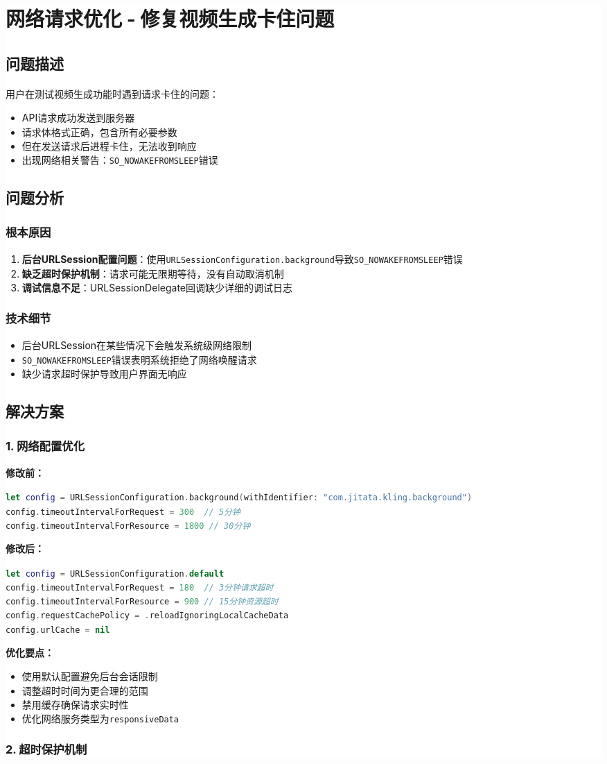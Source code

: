 # 网络请求优化 - 修复视频生成卡住问题

## 问题描述

用户在测试视频生成功能时遇到请求卡住的问题：
- API请求成功发送到服务器
- 请求体格式正确，包含所有必要参数
- 但在发送请求后进程卡住，无法收到响应
- 出现网络相关警告：`SO_NOWAKEFROMSLEEP`错误

## 问题分析

### 根本原因
1. **后台URLSession配置问题**：使用`URLSessionConfiguration.background`导致`SO_NOWAKEFROMSLEEP`错误
2. **缺乏超时保护机制**：请求可能无限期等待，没有自动取消机制
3. **调试信息不足**：URLSessionDelegate回调缺少详细的调试日志

### 技术细节
- 后台URLSession在某些情况下会触发系统级网络限制
- `SO_NOWAKEFROMSLEEP`错误表明系统拒绝了网络唤醒请求
- 缺少请求超时保护导致用户界面无响应

## 解决方案

### 1. 网络配置优化

**修改前：**
```swift
let config = URLSessionConfiguration.background(withIdentifier: "com.jitata.kling.background")
config.timeoutIntervalForRequest = 300  // 5分钟
config.timeoutIntervalForResource = 1800 // 30分钟
```

**修改后：**
```swift
let config = URLSessionConfiguration.default
config.timeoutIntervalForRequest = 180  // 3分钟请求超时
config.timeoutIntervalForResource = 900 // 15分钟资源超时
config.requestCachePolicy = .reloadIgnoringLocalCacheData
config.urlCache = nil
```

**优化要点：**
- 使用默认配置避免后台会话限制
- 调整超时时间为更合理的范围
- 禁用缓存确保请求实时性
- 优化网络服务类型为`responsiveData`

### 2. 超时保护机制
